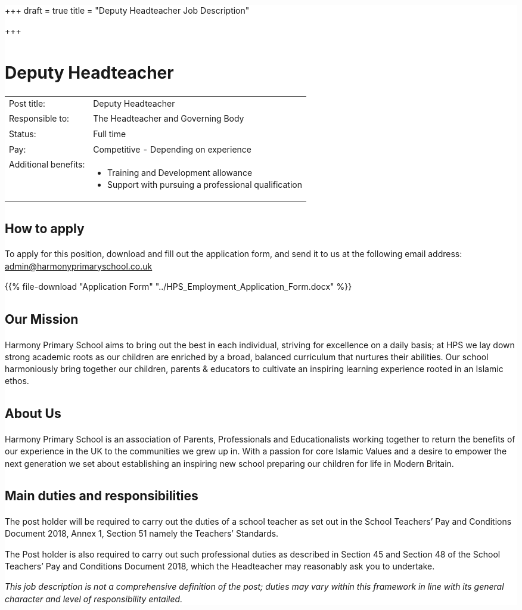 +++
draft = true
title = "Deputy Headteacher Job Description"

+++
# Deputy Headteacher

|  |  |
| --- | --- |
| Post title: | Deputy Headteacher |
| Responsible to: | The Headteacher and Governing Body |
| Status: | Full time |
| Pay: | Competitive - Depending on experience |
| Additional benefits: | <ul><li>Training and Development allowance</li><li>Support with pursuing a professional qualification</li></ul> |

## How to apply

To apply for this position, download and fill out the application form, and send it to us at the following email address: admin@harmonyprimaryschool.co.uk

{{% file-download "Application Form" "../HPS_Employment_Application_Form.docx" %}}

## Our Mission

Harmony Primary School aims to bring out the best in each individual, striving for excellence on a daily basis; at HPS we lay down strong academic roots as our children are enriched by a broad, balanced curriculum that nurtures their abilities. Our school harmoniously bring together our children, parents & educators to cultivate an inspiring learning experience rooted in an Islamic ethos.

## About Us

Harmony Primary School is an association of Parents, Professionals and Educationalists working together to return the benefits of our experience in the UK to the communities we grew up in. With a passion for core Islamic Values and a desire to empower the next generation we set about establishing an inspiring new school preparing our children for life in Modern Britain.

## Main duties and responsibilities

The post holder will be required to carry out the duties of a school teacher as set out in the School Teachers’ Pay and Conditions Document 2018, Annex 1, Section 51 namely the Teachers’ Standards.

The Post holder is also required to carry out such professional duties as described in Section 45 and Section 48 of the School Teachers’ Pay and Conditions Document 2018, which the Headteacher may reasonably ask you to undertake.

_This job description is not a comprehensive definition of the post; duties may vary within this framework in line with its general character and level of responsibility entailed._
